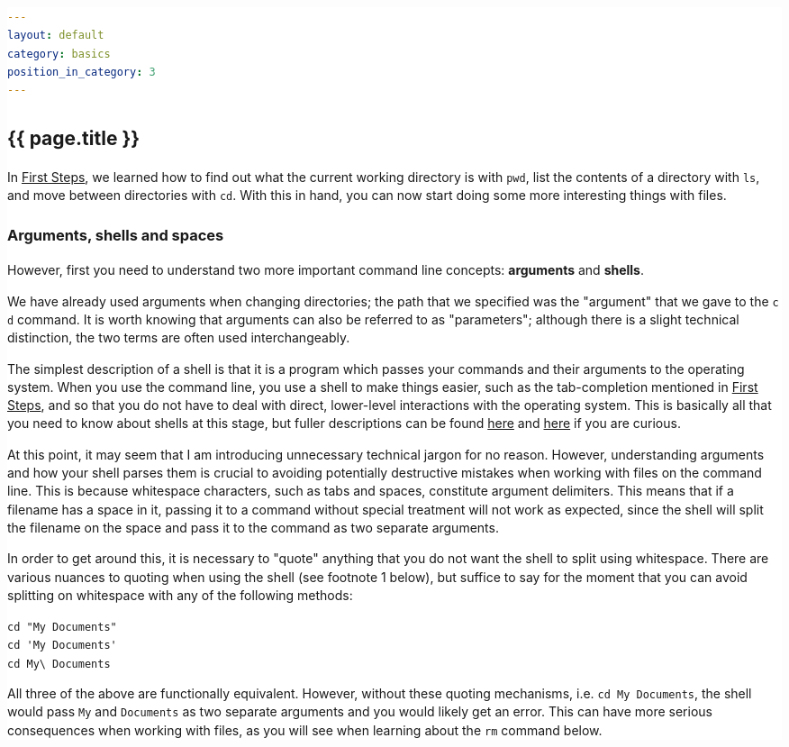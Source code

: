 ```yaml
---
layout: default
category: basics
position_in_category: 3
---
```

## {{ page.title }}

In [First Steps](../first-steps), we learned how to find out what the current
working directory is with `pwd`, list the contents of a directory with `ls`,
and move between directories with `cd`.  With this in hand, you can now start
doing some more interesting things with files.

### Arguments, shells and spaces

However, first you need to understand two more important command line concepts:
**arguments** and **shells**.

We have already used arguments when changing directories; the path that we
specified was the "argument" that we gave to the `cd` command.  It is worth
knowing that arguments can also be referred to as "parameters"; although there
is a slight technical distinction, the two terms are often used
interchangeably.

The simplest description of a shell is that it is a program which passes your
commands and their arguments to the operating system.  When you use the command
line, you use a shell to make things easier, such as the tab-completion
mentioned in [First Steps](../first-steps), and so that you do not have to deal
with direct, lower-level interactions with the operating system.  This is
basically all that you need to know about shells at this stage, but fuller
descriptions can be found [here](https://kb.iu.edu/d/agvf) and
[here](https://en.wikipedia.org/wiki/Unix_shell) if you are curious.

At this point, it may seem that I am introducing unnecessary technical jargon
for no reason.  However, understanding arguments and how your shell parses them
is crucial to avoiding potentially destructive mistakes when working with files
on the command line.  This is because whitespace characters, such as tabs and
spaces, constitute argument delimiters.  This means that if a filename has a
space in it, passing it to a command without special treatment will not work as
expected, since the shell will split the filename on the space and pass it to
the command as two separate arguments.

In order to get around this, it is necessary to "quote" anything that you do
not want the shell to split using whitespace.  There are various nuances to
quoting when using the shell (see footnote 1 below), but suffice to say for
the moment that you can avoid splitting on whitespace with any of the following
methods:
```
cd "My Documents"
cd 'My Documents'
cd My\ Documents
```
All three of the above are functionally equivalent.  However, without these
quoting mechanisms, i.e. `cd My Documents`, the shell would pass `My` and
`Documents` as two separate arguments and you would likely get an error.  This
can have more serious consequences when working with files, as you will see
when learning about the `rm` command below.
